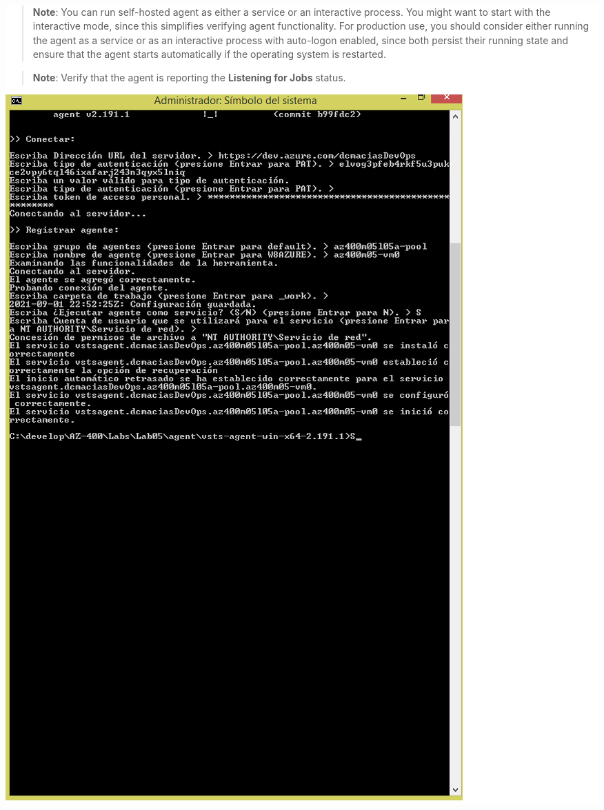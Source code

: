    > **Note**: You can run self-hosted agent as either a service or an interactive process. You might want to start with the interactive mode, since this simplifies verifying agent functionality. For production use, you should consider either running the agent as a service or as an interactive process with auto-logon enabled, since both persist their running state and ensure that the agent starts automatically if the operating system is restarted.

   > **Note**: Verify that the agent is reporting the **Listening for Jobs** status.

   ![01-02](../../Evidencias/mod05/MOD05_LAB_EXER2_TASK_1_16.png)
